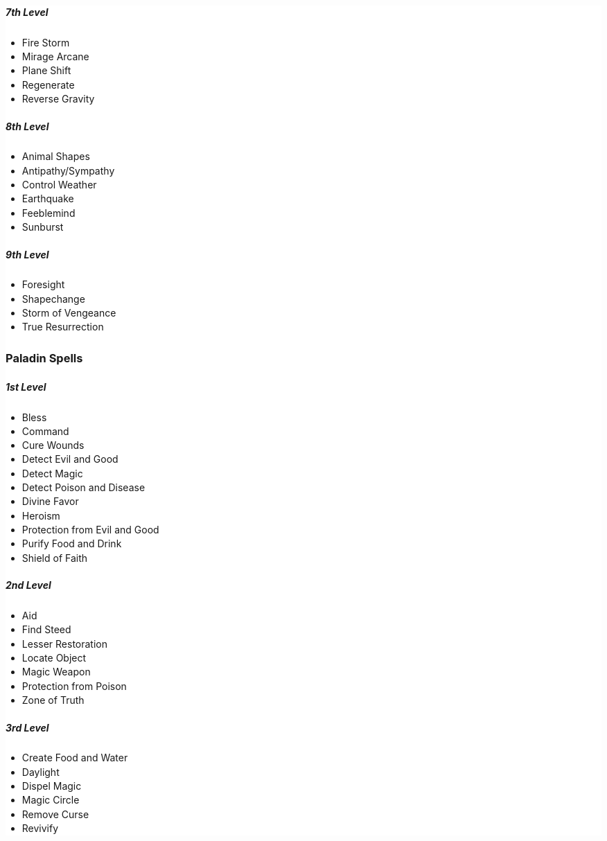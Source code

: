 ##### 7th Level

* Fire Storm
* Mirage Arcane
* Plane Shift
* Regenerate
* Reverse Gravity

##### 8th Level

* Animal Shapes
* Antipathy/Sympathy
* Control Weather
* Earthquake
* Feeblemind
* Sunburst

##### 9th Level

* Foresight
* Shapechange
* Storm of Vengeance
* True Resurrection

### Paladin Spells

##### 1st Level

* Bless
* Command
* Cure Wounds
* Detect Evil and Good
* Detect Magic
* Detect Poison and Disease
* Divine Favor
* Heroism
* Protection from Evil and Good
* Purify Food and Drink
* Shield of Faith

##### 2nd Level

* Aid
* Find Steed
* Lesser Restoration
* Locate Object
* Magic Weapon
* Protection from Poison
* Zone of Truth

##### 3rd Level

* Create Food and Water
* Daylight
* Dispel Magic
* Magic Circle
* Remove Curse
* Revivify
